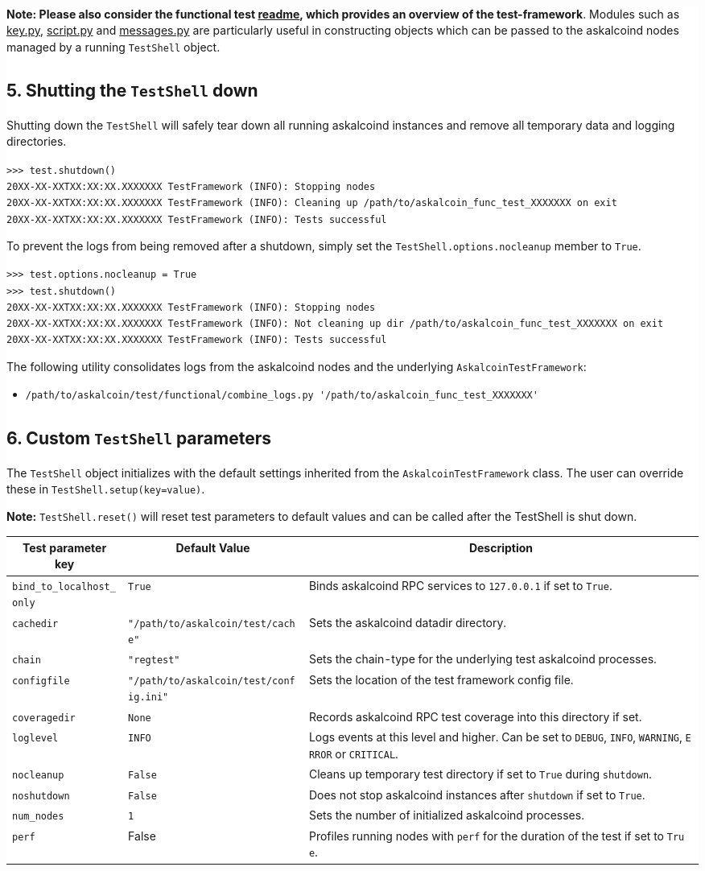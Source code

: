 **Note: Please also consider the functional test
[readme](../test/functional/README.md), which provides an overview of the
test-framework**. Modules such as
[key.py](../test/functional/test_framework/key.py),
[script.py](../test/functional/test_framework/script.py) and
[messages.py](../test/functional/test_framework/messages.py) are particularly
useful in constructing objects which can be passed to the askalcoind nodes managed
by a running `TestShell` object.

## 5. Shutting the `TestShell` down

Shutting down the `TestShell` will safely tear down all running askalcoind
instances and remove all temporary data and logging directories.

```
>>> test.shutdown()
20XX-XX-XXTXX:XX:XX.XXXXXXX TestFramework (INFO): Stopping nodes
20XX-XX-XXTXX:XX:XX.XXXXXXX TestFramework (INFO): Cleaning up /path/to/askalcoin_func_test_XXXXXXX on exit
20XX-XX-XXTXX:XX:XX.XXXXXXX TestFramework (INFO): Tests successful
```
To prevent the logs from being removed after a shutdown, simply set the
`TestShell.options.nocleanup` member to `True`.
```
>>> test.options.nocleanup = True
>>> test.shutdown()
20XX-XX-XXTXX:XX:XX.XXXXXXX TestFramework (INFO): Stopping nodes
20XX-XX-XXTXX:XX:XX.XXXXXXX TestFramework (INFO): Not cleaning up dir /path/to/askalcoin_func_test_XXXXXXX on exit
20XX-XX-XXTXX:XX:XX.XXXXXXX TestFramework (INFO): Tests successful
```

The following utility consolidates logs from the askalcoind nodes and the
underlying `AskalcoinTestFramework`:

* `/path/to/askalcoin/test/functional/combine_logs.py
  '/path/to/askalcoin_func_test_XXXXXXX'`

## 6. Custom `TestShell` parameters

The `TestShell` object initializes with the default settings inherited from the
`AskalcoinTestFramework` class. The user can override these in
`TestShell.setup(key=value)`.

**Note:** `TestShell.reset()` will reset test parameters to default values and
can be called after the TestShell is shut down.

| Test parameter key | Default Value | Description |
|---|---|---|
| `bind_to_localhost_only` | `True` | Binds askalcoind RPC services to `127.0.0.1` if set to `True`.|
| `cachedir` | `"/path/to/askalcoin/test/cache"` | Sets the askalcoind datadir directory. |
| `chain`  | `"regtest"` | Sets the chain-type for the underlying test askalcoind processes. |
| `configfile` | `"/path/to/askalcoin/test/config.ini"` | Sets the location of the test framework config file. |
| `coveragedir` | `None` | Records askalcoind RPC test coverage into this directory if set. |
| `loglevel` | `INFO` | Logs events at this level and higher. Can be set to `DEBUG`, `INFO`, `WARNING`, `ERROR` or `CRITICAL`. |
| `nocleanup` | `False` | Cleans up temporary test directory if set to `True` during `shutdown`. |
| `noshutdown` | `False` | Does not stop askalcoind instances after `shutdown` if set to `True`. |
| `num_nodes` | `1` | Sets the number of initialized askalcoind processes. |
| `perf` | False | Profiles running nodes with `perf` for the duration of the test if set to `True`. |
